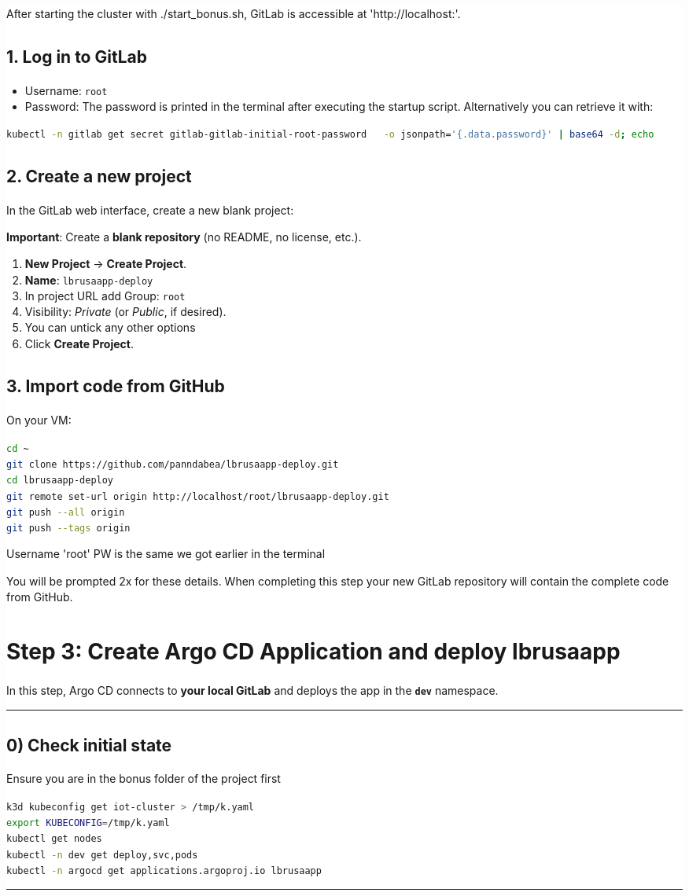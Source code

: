 After starting the cluster with ./start_bonus.sh, GitLab is accessible at 'http://localhost:<Port>'.

## 1. Log in to GitLab

- Username: `root`
- Password: The password is printed in the terminal after executing the startup script. Alternatively you can retrieve it with:

```bash
kubectl -n gitlab get secret gitlab-gitlab-initial-root-password   -o jsonpath='{.data.password}' | base64 -d; echo
```

## 2. Create a new project

In the GitLab web interface, create a new blank project:

**Important**: Create a **blank repository** (no README, no license, etc.).

1. **New Project** → **Create Project**.
2. **Name**: `lbrusaapp-deploy`
3. In project URL add Group: `root`
4. Visibility: _Private_ (or _Public_, if desired).
5. You can untick any other options
6. Click **Create Project**.

## 3. Import code from GitHub

On your VM:

```bash
cd ~
git clone https://github.com/panndabea/lbrusaapp-deploy.git
cd lbrusaapp-deploy
git remote set-url origin http://localhost/root/lbrusaapp-deploy.git
git push --all origin
git push --tags origin
```
Username 'root'
PW is the same we got earlier in the terminal

You will be prompted 2x for these details.
When completing this step your new GitLab repository will contain the complete code from GitHub.

# Step 3: Create Argo CD Application and deploy lbrusaapp

In this step, Argo CD connects to **your local GitLab** and deploys the app in the **`dev`** namespace.

---

## 0) Check initial state
Ensure you are in the bonus folder of the project first
```bash
k3d kubeconfig get iot-cluster > /tmp/k.yaml
export KUBECONFIG=/tmp/k.yaml
kubectl get nodes
kubectl -n dev get deploy,svc,pods
kubectl -n argocd get applications.argoproj.io lbrusaapp
```

---
